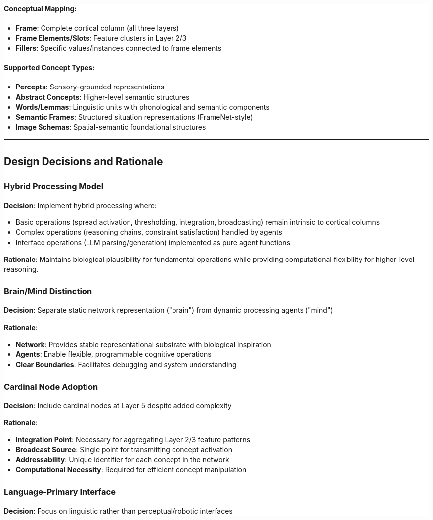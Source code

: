#### Conceptual Mapping:

- **Frame**: Complete cortical column (all three layers)
- **Frame Elements/Slots**: Feature clusters in Layer 2/3
- **Fillers**: Specific values/instances connected to frame elements

#### Supported Concept Types:

- **Percepts**: Sensory-grounded representations
- **Abstract Concepts**: Higher-level semantic structures
- **Words/Lemmas**: Linguistic units with phonological and semantic components
- **Semantic Frames**: Structured situation representations (FrameNet-style)
- **Image Schemas**: Spatial-semantic foundational structures

---

## Design Decisions and Rationale

### Hybrid Processing Model

**Decision**: Implement hybrid processing where:

- Basic operations (spread activation, thresholding, integration, broadcasting) remain intrinsic to cortical columns
- Complex operations (reasoning chains, constraint satisfaction) handled by agents
- Interface operations (LLM parsing/generation) implemented as pure agent functions

**Rationale**: Maintains biological plausibility for fundamental operations while providing computational flexibility for higher-level reasoning.

### Brain/Mind Distinction

**Decision**: Separate static network representation ("brain") from dynamic processing agents ("mind")

**Rationale**:

- **Network**: Provides stable representational substrate with biological inspiration
- **Agents**: Enable flexible, programmable cognitive operations
- **Clear Boundaries**: Facilitates debugging and system understanding

### Cardinal Node Adoption

**Decision**: Include cardinal nodes at Layer 5 despite added complexity

**Rationale**:

- **Integration Point**: Necessary for aggregating Layer 2/3 feature patterns
- **Broadcast Source**: Single point for transmitting concept activation
- **Addressability**: Unique identifier for each concept in the network
- **Computational Necessity**: Required for efficient concept manipulation

### Language-Primary Interface

**Decision**: Focus on linguistic rather than perceptual/robotic interfaces
